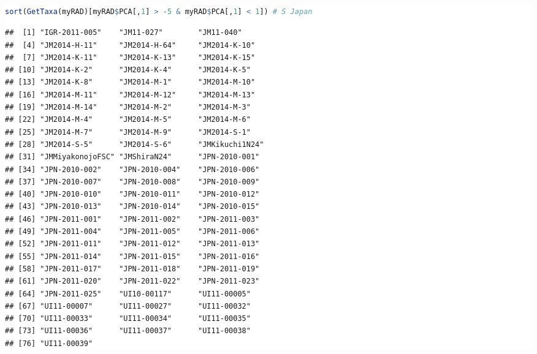 ``` r
sort(GetTaxa(myRAD)[myRAD$PCA[,1] > -5 & myRAD$PCA[,1] < 1]) # S Japan
```

    ##  [1] "IGR-2011-005"    "JM11-027"        "JM11-040"       
    ##  [4] "JM2014-H-11"     "JM2014-H-64"     "JM2014-K-10"    
    ##  [7] "JM2014-K-11"     "JM2014-K-13"     "JM2014-K-15"    
    ## [10] "JM2014-K-2"      "JM2014-K-4"      "JM2014-K-5"     
    ## [13] "JM2014-K-8"      "JM2014-M-1"      "JM2014-M-10"    
    ## [16] "JM2014-M-11"     "JM2014-M-12"     "JM2014-M-13"    
    ## [19] "JM2014-M-14"     "JM2014-M-2"      "JM2014-M-3"     
    ## [22] "JM2014-M-4"      "JM2014-M-5"      "JM2014-M-6"     
    ## [25] "JM2014-M-7"      "JM2014-M-9"      "JM2014-S-1"     
    ## [28] "JM2014-S-5"      "JM2014-S-6"      "JMKikuchi1N24"  
    ## [31] "JMMiyakonojoFSC" "JMShiraN24"      "JPN-2010-001"   
    ## [34] "JPN-2010-002"    "JPN-2010-004"    "JPN-2010-006"   
    ## [37] "JPN-2010-007"    "JPN-2010-008"    "JPN-2010-009"   
    ## [40] "JPN-2010-010"    "JPN-2010-011"    "JPN-2010-012"   
    ## [43] "JPN-2010-013"    "JPN-2010-014"    "JPN-2010-015"   
    ## [46] "JPN-2011-001"    "JPN-2011-002"    "JPN-2011-003"   
    ## [49] "JPN-2011-004"    "JPN-2011-005"    "JPN-2011-006"   
    ## [52] "JPN-2011-011"    "JPN-2011-012"    "JPN-2011-013"   
    ## [55] "JPN-2011-014"    "JPN-2011-015"    "JPN-2011-016"   
    ## [58] "JPN-2011-017"    "JPN-2011-018"    "JPN-2011-019"   
    ## [61] "JPN-2011-020"    "JPN-2011-022"    "JPN-2011-023"   
    ## [64] "JPN-2011-025"    "UI10-00117"      "UI11-00005"     
    ## [67] "UI11-00007"      "UI11-00027"      "UI11-00032"     
    ## [70] "UI11-00033"      "UI11-00034"      "UI11-00035"     
    ## [73] "UI11-00036"      "UI11-00037"      "UI11-00038"     
    ## [76] "UI11-00039"
